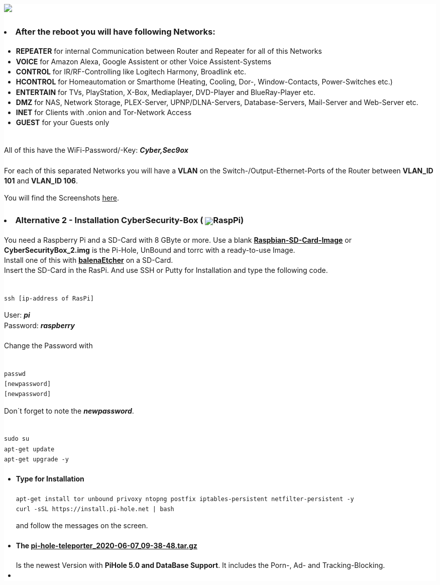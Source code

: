  <p><p>
  <img src="https://user-images.githubusercontent.com/46010442/127338090-c8fa4a0c-c2ec-4e62-938e-9c5b6320bd41.jpg" width="50%"></img>
</li>
<h3><li id="afterreboot">
   After the reboot you will have following Networks:</h3>
    <ul>
    <li><b>REPEATER</b> for internal Communication between Router and Repeater for all of this Networks</li>
      <li><b>VOICE</b> for Amazon Alexa, Google Assistent or other Voice Assistent-Systems</li>
  <li><b>CONTROL</b> for IR/RF-Controlling like Logitech Harmony, Broadlink etc. </li> 
    <li><b>HCONTROL</b> for Homeautomation or Smarthome (Heating, Cooling, Dor-, Window-Contacts, Power-Switches etc.)</li>
    <li><b>ENTERTAIN</b> for TVs, PlayStation, X-Box, Mediaplayer, DVD-Player and BlueRay-Player etc.</li>
    <li><b>DMZ</b> for NAS, Network Storage, PLEX-Server, UPNP/DLNA-Servers, Database-Servers, Mail-Server and Web-Server etc.</li>
    <li><b>INET</b> for Clients with .onion and Tor-Network Access</li>
    <li><b>GUEST</b> for your Guests only</li>
  </ul><br>
  All of this have the WiFi-Password/-Key: <i><b>Cyber,Sec9ox</b></i><br><br>
  For each of this separated Networks you will have a <b>VLAN</b> on the Switch-/Output-Ethernet-Ports of the Router between <b>VLAN_ID 101</b> and <b>VLAN_ID 106</b>.<p></p>
  You will find the Screenshots <a href="https://github.com/CyberAndi/CyberSecurity-Box/blob/CyberAndi-Pi-Hole-5/README.md#screenshots">here</a>. 
  </li>
  
  <h3> <li id="raspi">Alternative 2 - Installation CyberSecurity-Box ( <img src="/RaspBerry.png" style="max-width: 100%; vertical-align: middle; padding: 0em; height:1em" height="20px"></img>RaspPi)</li></h3>
  You need a Raspberry Pi and a SD-Card with 8 GByte or more.
  Use a blank <b><a href="https://www.raspberrypi.org/downloads/raspbian/" target="_blank">Raspbian-SD-Card-Image</a></b> or 
  <b>CyberSecurityBox_2.img</b> is the Pi-Hole, UnBound and torrc with a ready-to-use Image.
  <br>Install one of this with <b><a href="https://www.balena.io/etcher/" target="_blank">balenaEtcher</a></b> on a SD-Card. <br>Insert the SD-Card in the RasPi. And use SSH or Putty for Installation and type the following code.<br><br>
  <pre><code>ssh [ip-address of RasPi]</code></pre>
  User: <i><b>pi</b></i>
  <br>
  Password: <i><b>raspberry</b></i><br><br>
  Change the Password with<br><br>
  <pre><code>passwd
[newpassword]
[newpassword]</code></pre>
  Don´t forget to note the <i><b>newpassword</b></i>.<br>
  <br>
  <pre><code>sudo su
apt-get update
apt-get upgrade -y</code></pre>
  <ul>
    <li>
<h4>Type for Installation</h4>
     <pre><code>apt-get install tor unbound privoxy ntopng postfix iptables-persistent netfilter-persistent -y
curl -sSL https://install.pi-hole.net | bash</code></pre>
     and follow the messages on the screen.<br>
    </li>
    <li>
    <h4>The <a href="https://github.com/CyberAndi/CyberSecurity-Box/blob/CyberAndi-Pi-Hole-5/pi-hole-teleporter_2020-06-07_09-38-48.tar.gz" target="_blank">pi-hole-teleporter_2020-06-07_09-38-48.tar.gz</a></h4>
      Is the newest Version with <b>PiHole 5.0 and DataBase Support</b>. It includes the Porn-, Ad- and Tracking-Blocking.
    </li>
    <li>